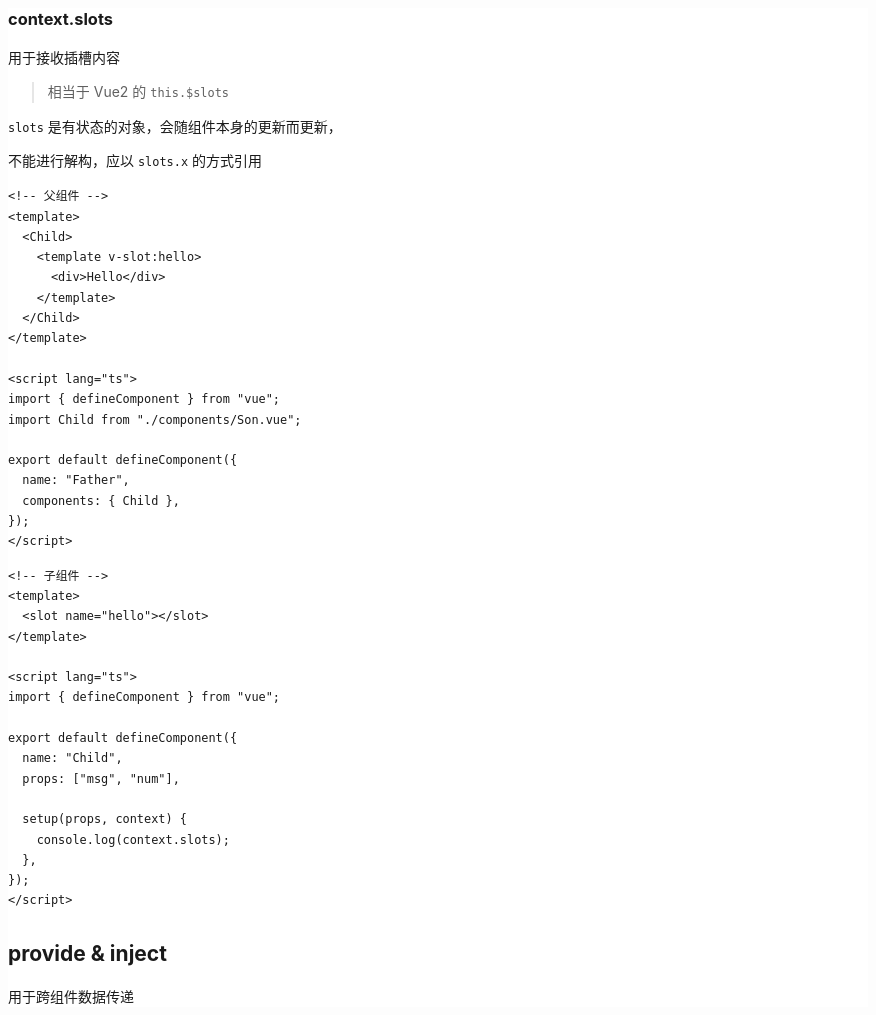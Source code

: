 ### context.slots

用于接收插槽内容

> 相当于 Vue2 的 `this.$slots`

`slots` 是有状态的对象，会随组件本身的更新而更新，

不能进行解构，应以 `slots.x` 的方式引用

```vue
<!-- 父组件 -->
<template>
  <Child>
    <template v-slot:hello>
      <div>Hello</div>
    </template>
  </Child>
</template>

<script lang="ts">
import { defineComponent } from "vue";
import Child from "./components/Son.vue";

export default defineComponent({
  name: "Father",
  components: { Child },
});
</script>
```

```vue
<!-- 子组件 -->
<template>
  <slot name="hello"></slot>
</template>

<script lang="ts">
import { defineComponent } from "vue";

export default defineComponent({
  name: "Child",
  props: ["msg", "num"],

  setup(props, context) {
    console.log(context.slots);
  },
});
</script>
```

## provide & inject

用于跨组件数据传递
